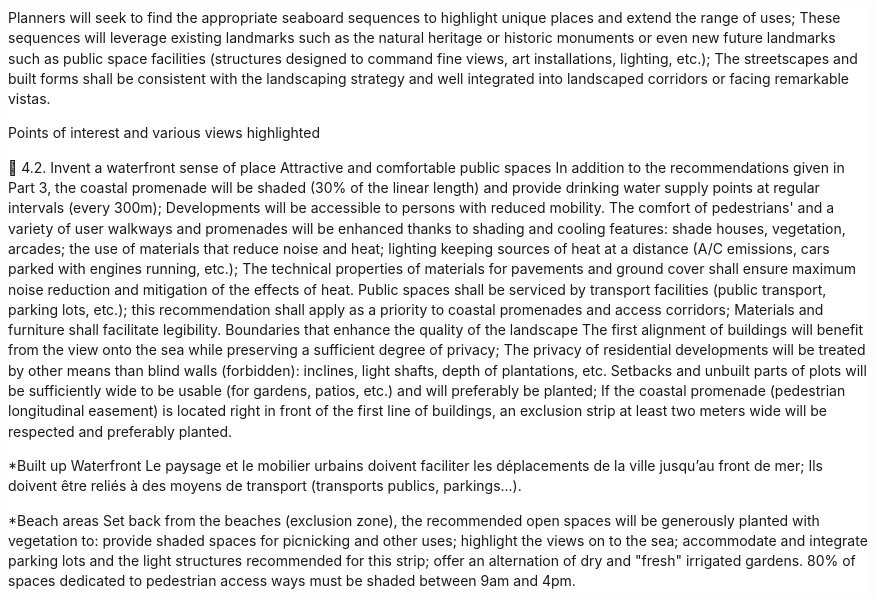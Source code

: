Planners will seek to find the appropriate seaboard sequences to highlight unique places and extend the range of uses;
These sequences will leverage existing landmarks such as the natural heritage or historic monuments or even new future landmarks such as public space facilities (structures designed to command fine views, art installations, lighting, etc.);
The streetscapes and built forms shall be consistent with the landscaping strategy and well integrated into landscaped corridors or facing remarkable vistas.


Points of interest and various views highlighted










4.2. Invent a waterfront sense of place
Attractive and comfortable public spaces
In addition to the recommendations given in Part 3, the coastal promenade will be shaded (30% of the linear length) and provide drinking water supply points at regular intervals (every 300m);
Developments will be accessible to persons with reduced mobility.
The comfort of pedestrians' and a variety of user walkways and promenades will be enhanced thanks to shading and cooling features:
shade houses, vegetation, arcades;
the use of materials that reduce noise and heat;
lighting
keeping sources of heat at a distance (A/C emissions, cars parked with engines running, etc.);
The technical properties of materials for pavements and ground cover shall ensure maximum noise reduction and mitigation of the effects of heat.
Public spaces shall be serviced by transport facilities (public transport, parking lots, etc.); this recommendation shall apply as a priority to coastal promenades and access corridors;
Materials and furniture shall facilitate legibility.
Boundaries that enhance the quality of the landscape
The first alignment of buildings will benefit from the view onto the sea while preserving a sufficient degree of privacy;
The privacy of residential developments will be treated by other means than blind walls (forbidden): inclines, light shafts, depth of plantations, etc.
Setbacks and unbuilt parts of plots will be sufficiently wide to be usable (for gardens, patios, etc.) and will preferably be planted;
If the coastal promenade (pedestrian longitudinal easement) is located right in front of the first line of buildings, an exclusion strip at least two meters wide will be respected and preferably planted.


*Built up Waterfront
Le paysage et le mobilier urbains doivent faciliter les déplacements de la ville jusqu’au front de mer;
Ils doivent être reliés à des moyens de transport (transports publics, parkings...).





*Beach areas
Set back from the beaches (exclusion zone), the recommended open spaces will be generously planted with vegetation to:
provide shaded spaces for picnicking and other uses;
highlight the views on to the sea;
accommodate and integrate parking lots and the light structures recommended for this strip;
offer an alternation of dry and "fresh" irrigated gardens.
80% of spaces dedicated to pedestrian access ways must be shaded between 9am and 4pm.
